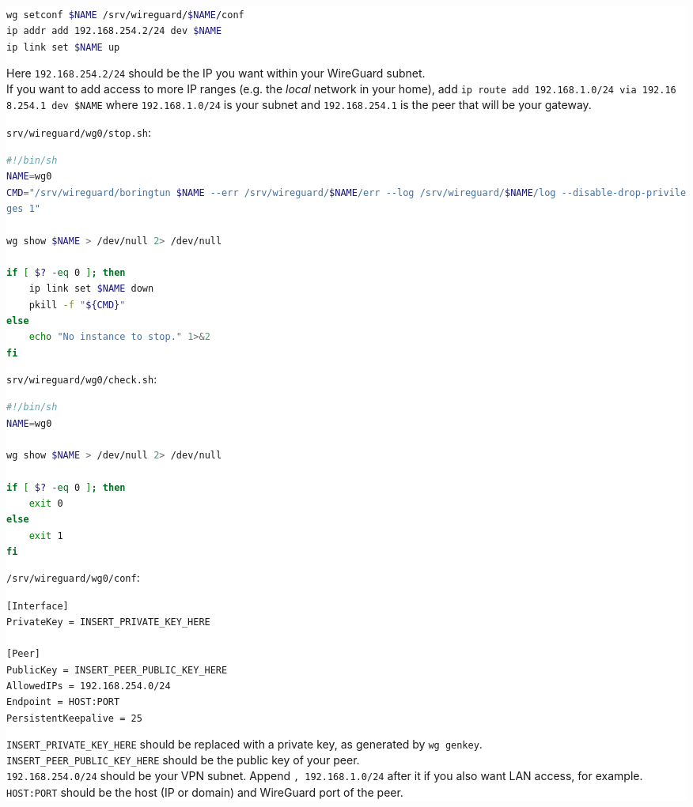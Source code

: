 ```bash
wg setconf $NAME /srv/wireguard/$NAME/conf
ip addr add 192.168.254.2/24 dev $NAME
ip link set $NAME up
```
Here `192.168.254.2/24` should be the IP you want within your WireGuard subnet.  
If you want to add access to more IP ranges (e.g. the *local* network in your home), add `ip route add 192.168.1.0/24 via 192.168.254.1 dev $NAME` where `192.168.1.0/24` is your subnet and `192.168.254.1` is the peer that will be your gateway.  

`srv/wireguard/wg0/stop.sh`:
```bash
#!/bin/sh
NAME=wg0
CMD="/srv/wireguard/boringtun $NAME --err /srv/wireguard/$NAME/err --log /srv/wireguard/$NAME/log --disable-drop-privileges 1"

wg show $NAME > /dev/null 2> /dev/null

if [ $? -eq 0 ]; then
	ip link set $NAME down
	pkill -f "${CMD}"
else
	echo "No instance to stop." 1>&2
fi
```

`srv/wireguard/wg0/check.sh`:
```bash
#!/bin/sh
NAME=wg0

wg show $NAME > /dev/null 2> /dev/null

if [ $? -eq 0 ]; then
	exit 0
else
	exit 1
fi
```

`/srv/wireguard/wg0/conf`:
```
[Interface]
PrivateKey = INSERT_PRIVATE_KEY_HERE

[Peer]
PublicKey = INSERT_PEER_PUBLIC_KEY_HERE
AllowedIPs = 192.168.254.0/24
Endpoint = HOST:PORT
PersistentKeepalive = 25
```
`INSERT_PRIVATE_KEY_HERE` should be replaced with a private key, as generated by `wg genkey`.  
`INSERT_PEER_PUBLIC_KEY_HERE` should be the public key of your peer.  
`192.168.254.0/24` should be your VPN subnet. Append `, 192.168.1.0/24` after it if you also want LAN access, for example.  
`HOST:PORT` should be the host (IP or domain) and WireGuard port of the peer.  
